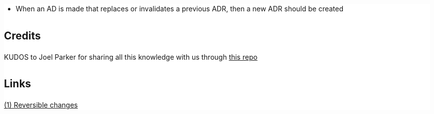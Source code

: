 * When an AD is made that replaces or invalidates a previous ADR, then a new ADR should be created

## Credits  
KUDOS to Joel Parker for sharing all this knowledge with us through [this repo](https://github.com/joelparkerhenderson/architecture-decision-record)

## Links
[(1) Reversible changes](https://www.businessinsider.com/amazon-jeff-bezos-letter-reversible-decisions-1997-hq2-new-york-2019-2?op=1)